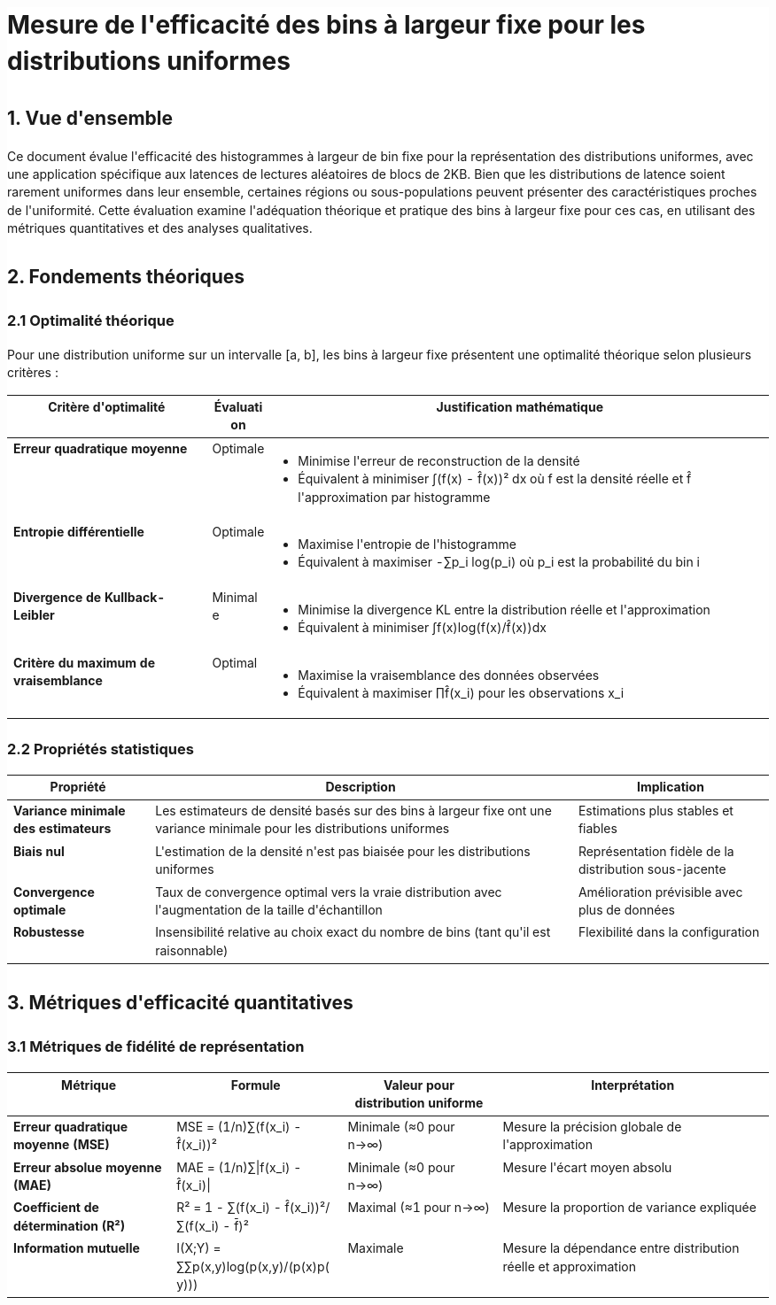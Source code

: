 # Mesure de l'efficacité des bins à largeur fixe pour les distributions uniformes

## 1. Vue d'ensemble

Ce document évalue l'efficacité des histogrammes à largeur de bin fixe pour la représentation des distributions uniformes, avec une application spécifique aux latences de lectures aléatoires de blocs de 2KB. Bien que les distributions de latence soient rarement uniformes dans leur ensemble, certaines régions ou sous-populations peuvent présenter des caractéristiques proches de l'uniformité. Cette évaluation examine l'adéquation théorique et pratique des bins à largeur fixe pour ces cas, en utilisant des métriques quantitatives et des analyses qualitatives.

## 2. Fondements théoriques

### 2.1 Optimalité théorique

Pour une distribution uniforme sur un intervalle [a, b], les bins à largeur fixe présentent une optimalité théorique selon plusieurs critères :

| Critère d'optimalité | Évaluation | Justification mathématique |
|----------------------|------------|----------------------------|
| **Erreur quadratique moyenne** | Optimale | <ul><li>Minimise l'erreur de reconstruction de la densité</li><li>Équivalent à minimiser ∫(f(x) - f̂(x))² dx où f est la densité réelle et f̂ l'approximation par histogramme</li></ul> |
| **Entropie différentielle** | Optimale | <ul><li>Maximise l'entropie de l'histogramme</li><li>Équivalent à maximiser -∑p_i log(p_i) où p_i est la probabilité du bin i</li></ul> |
| **Divergence de Kullback-Leibler** | Minimale | <ul><li>Minimise la divergence KL entre la distribution réelle et l'approximation</li><li>Équivalent à minimiser ∫f(x)log(f(x)/f̂(x))dx</li></ul> |
| **Critère du maximum de vraisemblance** | Optimal | <ul><li>Maximise la vraisemblance des données observées</li><li>Équivalent à maximiser ∏f̂(x_i) pour les observations x_i</li></ul> |

### 2.2 Propriétés statistiques

| Propriété | Description | Implication |
|-----------|-------------|-------------|
| **Variance minimale des estimateurs** | Les estimateurs de densité basés sur des bins à largeur fixe ont une variance minimale pour les distributions uniformes | Estimations plus stables et fiables |
| **Biais nul** | L'estimation de la densité n'est pas biaisée pour les distributions uniformes | Représentation fidèle de la distribution sous-jacente |
| **Convergence optimale** | Taux de convergence optimal vers la vraie distribution avec l'augmentation de la taille d'échantillon | Amélioration prévisible avec plus de données |
| **Robustesse** | Insensibilité relative au choix exact du nombre de bins (tant qu'il est raisonnable) | Flexibilité dans la configuration |

## 3. Métriques d'efficacité quantitatives

### 3.1 Métriques de fidélité de représentation

| Métrique | Formule | Valeur pour distribution uniforme | Interprétation |
|----------|---------|-----------------------------------|----------------|
| **Erreur quadratique moyenne (MSE)** | MSE = (1/n)∑(f(x_i) - f̂(x_i))² | Minimale (≈0 pour n→∞) | Mesure la précision globale de l'approximation |
| **Erreur absolue moyenne (MAE)** | MAE = (1/n)∑\|f(x_i) - f̂(x_i)\| | Minimale (≈0 pour n→∞) | Mesure l'écart moyen absolu |
| **Coefficient de détermination (R²)** | R² = 1 - ∑(f(x_i) - f̂(x_i))²/∑(f(x_i) - f̄)² | Maximal (≈1 pour n→∞) | Mesure la proportion de variance expliquée |
| **Information mutuelle** | I(X;Y) = ∑∑p(x,y)log(p(x,y)/(p(x)p(y))) | Maximale | Mesure la dépendance entre distribution réelle et approximation |
